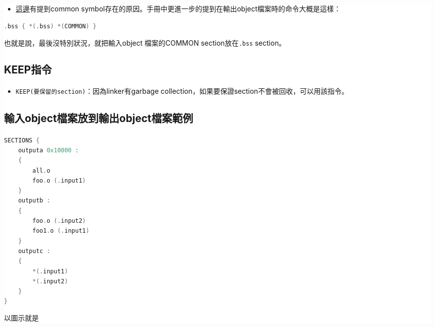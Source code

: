 * [這邊](http://wen00072-blog.logdown.com/posts/245647-global-variables-from-common-symbol-on-the-c-programming-language#elf-concl)有提到common symbol存在的原因。手冊中更進一步的提到在輸出object檔案時的命令大概是這樣：

```c
.bss { *(.bss) *(COMMON) }
```

也就是說，最後沒特別狀況，就把輸入object 檔案的COMMON section放在`.bss` section。

<a name="sec-input-desc-keep"></a>
## KEEP指令

* `KEEP(要保留的section)`：因為linker有garbage collection，如果要保證section不會被回收，可以用該指令。

<a name="sec-input-desc-ex"></a>
## 輸入object檔案放到輸出object檔案範例


```c
SECTIONS {
	outputa 0x10000 :
	{
		all.o
		foo.o (.input1)
	}
	outputb :
	{
		foo.o (.input2)
		foo1.o (.input1)
	}
	outputc :
	{
		*(.input1)
		*(.input2)
	}
}
```

以圖示就是
